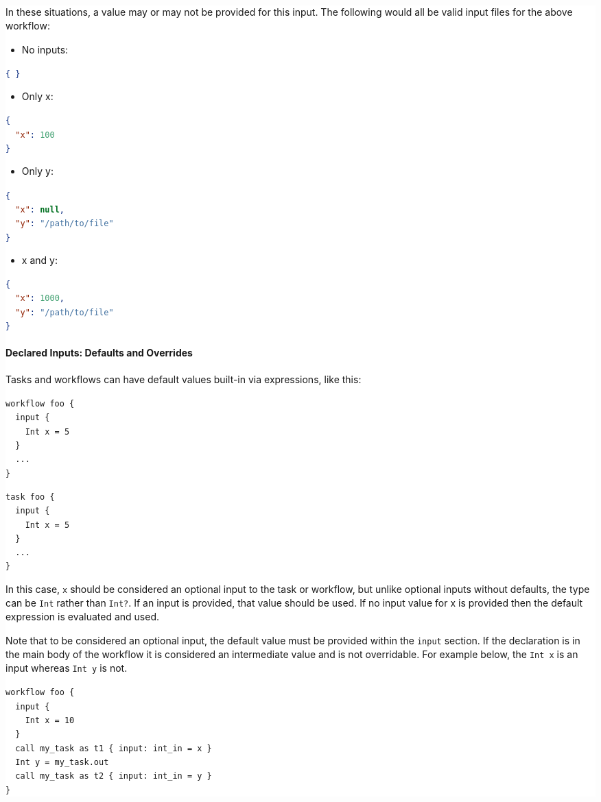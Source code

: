 In these situations, a value may or may not be provided for this input. The following would all be valid input files for the above workflow:
- No inputs:

```json
{ }
```
- Only x:
```json
{
  "x": 100
}
```
- Only y:
```json
{
  "x": null,
  "y": "/path/to/file"
}
```
- x and y:
```json
{
  "x": 1000,
  "y": "/path/to/file"
}
```

#### Declared Inputs: Defaults and Overrides

Tasks and workflows can have default values built-in via expressions, like this:
```wdl
workflow foo {
  input {
    Int x = 5
  }
  ...
}
```

```wdl
task foo {
  input {
    Int x = 5
  }
  ...
}
```

In this case, `x` should be considered an optional input to the task or workflow, but unlike optional inputs without defaults, the type can be `Int` rather than `Int?`. If an input is provided, that value should be used. If no input value for x is provided then the default expression is evaluated and used.

Note that to be considered an optional input, the default value must be provided within the `input` section. If the declaration is in the main body of the workflow it is considered an intermediate value and is not overridable. For example below, the `Int x` is an input whereas `Int y` is not.
```wdl
workflow foo {
  input {
    Int x = 10
  }
  call my_task as t1 { input: int_in = x }
  Int y = my_task.out
  call my_task as t2 { input: int_in = y }
}
```
